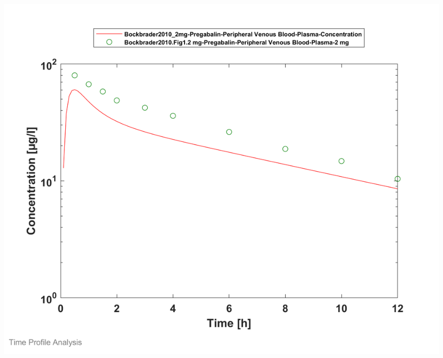 ![009_plotTimeProfile.png](images/003_Chapter_3__Adult_PBPK_model_performance/008_Chapter_3_9__Pregabalin_Concentration-Time_profiles_in_Adults/009_plotTimeProfile.png)
